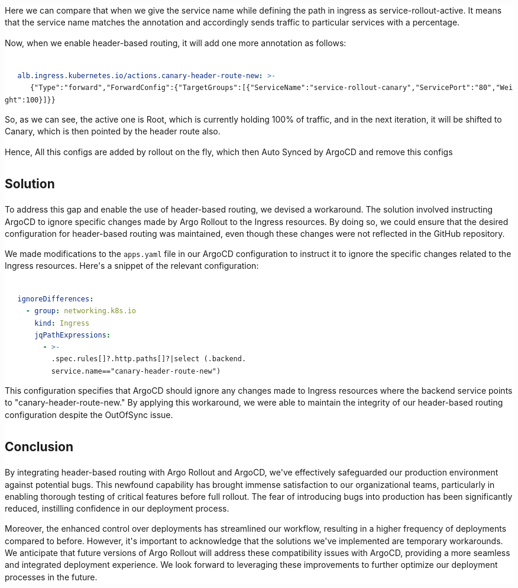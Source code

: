 Here we can compare that when we give the service name while defining the path in ingress as service-rollout-active. It means that the service name matches the annotation and accordingly sends traffic to particular services with a percentage.

Now, when we enable header-based routing, it will add one more annotation as follows:

```yaml

   alb.ingress.kubernetes.io/actions.canary-header-route-new: >-
      {"Type":"forward","ForwardConfig":{"TargetGroups":[{"ServiceName":"service-rollout-canary","ServicePort":"80","Weight":100}]}}

```

So, as we can see, the active one is Root, which is currently holding 100% of traffic, and in the next iteration, it will be shifted to Canary, which is then pointed by the header route also.

Hence, All this configs are added by rollout on the fly, which then Auto Synced by ArgoCD and remove this configs

## Solution
To address this gap and enable the use of header-based routing, we devised a workaround. The solution involved instructing ArgoCD to ignore specific changes made by Argo Rollout to the Ingress resources. By doing so, we could ensure that the desired configuration for header-based routing was maintained, even though these changes were not reflected in the GitHub repository.

We made modifications to the `apps.yaml` file in our ArgoCD configuration to instruct it to ignore the specific changes related to the Ingress resources. Here's a snippet of the relevant configuration:

```yaml

   ignoreDifferences:
     - group: networking.k8s.io
       kind: Ingress
       jqPathExpressions:
         - >-
           .spec.rules[]?.http.paths[]?|select (.backend.
           service.name=="canary-header-route-new")

```

This configuration specifies that ArgoCD should ignore any changes made to Ingress resources where the backend service points to "canary-header-route-new." By applying this workaround, we were able to maintain the integrity of our header-based routing configuration despite the OutOfSync issue.

## Conclusion
By integrating header-based routing with Argo Rollout and ArgoCD, we've effectively safeguarded our production environment against potential bugs. This newfound capability has brought immense satisfaction to our organizational teams, particularly in enabling thorough testing of critical features before full rollout. The fear of introducing bugs into production has been significantly reduced, instilling confidence in our deployment process.

Moreover, the enhanced control over deployments has streamlined our workflow, resulting in a higher frequency of deployments compared to before. However, it's important to acknowledge that the solutions we've implemented are temporary workarounds. We anticipate that future versions of Argo Rollout will address these compatibility issues with ArgoCD, providing a more seamless and integrated deployment experience. We look forward to leveraging these improvements to further optimize our deployment processes in the future.
```